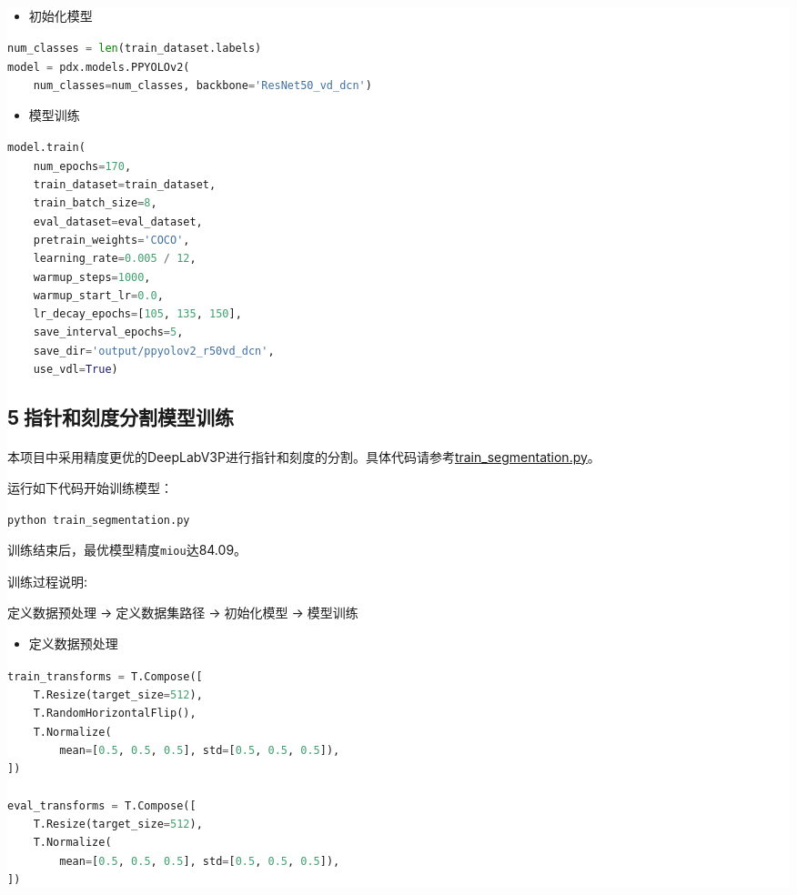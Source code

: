  * 初始化模型

```python
num_classes = len(train_dataset.labels)
model = pdx.models.PPYOLOv2(
    num_classes=num_classes, backbone='ResNet50_vd_dcn')

```

* 模型训练

```python
model.train(
    num_epochs=170,
    train_dataset=train_dataset,
    train_batch_size=8,
    eval_dataset=eval_dataset,
    pretrain_weights='COCO',
    learning_rate=0.005 / 12,
    warmup_steps=1000,
    warmup_start_lr=0.0,
    lr_decay_epochs=[105, 135, 150],
    save_interval_epochs=5,
    save_dir='output/ppyolov2_r50vd_dcn',
    use_vdl=True)
```

## <h2 id="5">5 指针和刻度分割模型训练</h2>

本项目中采用精度更优的DeepLabV3P进行指针和刻度的分割。具体代码请参考[train_segmentation.py](./train_segmentation.py)。

运行如下代码开始训练模型：

```shell
python train_segmentation.py
```

训练结束后，最优模型精度`miou`达84.09。

训练过程说明:

定义数据预处理 -> 定义数据集路径 -> 初始化模型 -> 模型训练

* 定义数据预处理

```python
train_transforms = T.Compose([
    T.Resize(target_size=512),
    T.RandomHorizontalFlip(),
    T.Normalize(
        mean=[0.5, 0.5, 0.5], std=[0.5, 0.5, 0.5]),
])

eval_transforms = T.Compose([
    T.Resize(target_size=512),
    T.Normalize(
        mean=[0.5, 0.5, 0.5], std=[0.5, 0.5, 0.5]),
])
```
